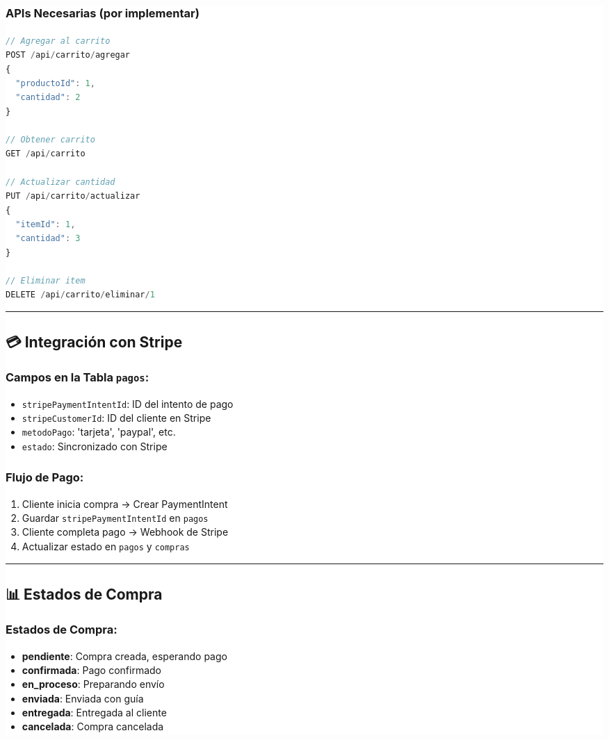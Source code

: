 ### APIs Necesarias (por implementar)
```javascript
// Agregar al carrito
POST /api/carrito/agregar
{
  "productoId": 1,
  "cantidad": 2
}

// Obtener carrito
GET /api/carrito

// Actualizar cantidad
PUT /api/carrito/actualizar
{
  "itemId": 1,
  "cantidad": 3
}

// Eliminar item
DELETE /api/carrito/eliminar/1
```

---

## 💳 Integración con Stripe

### Campos en la Tabla `pagos`:
- `stripePaymentIntentId`: ID del intento de pago
- `stripeCustomerId`: ID del cliente en Stripe
- `metodoPago`: 'tarjeta', 'paypal', etc.
- `estado`: Sincronizado con Stripe

### Flujo de Pago:
1. Cliente inicia compra → Crear PaymentIntent
2. Guardar `stripePaymentIntentId` en `pagos`
3. Cliente completa pago → Webhook de Stripe
4. Actualizar estado en `pagos` y `compras`

---

## 📊 Estados de Compra

### Estados de Compra:
- **pendiente**: Compra creada, esperando pago
- **confirmada**: Pago confirmado
- **en_proceso**: Preparando envío
- **enviada**: Enviada con guía
- **entregada**: Entregada al cliente
- **cancelada**: Compra cancelada
